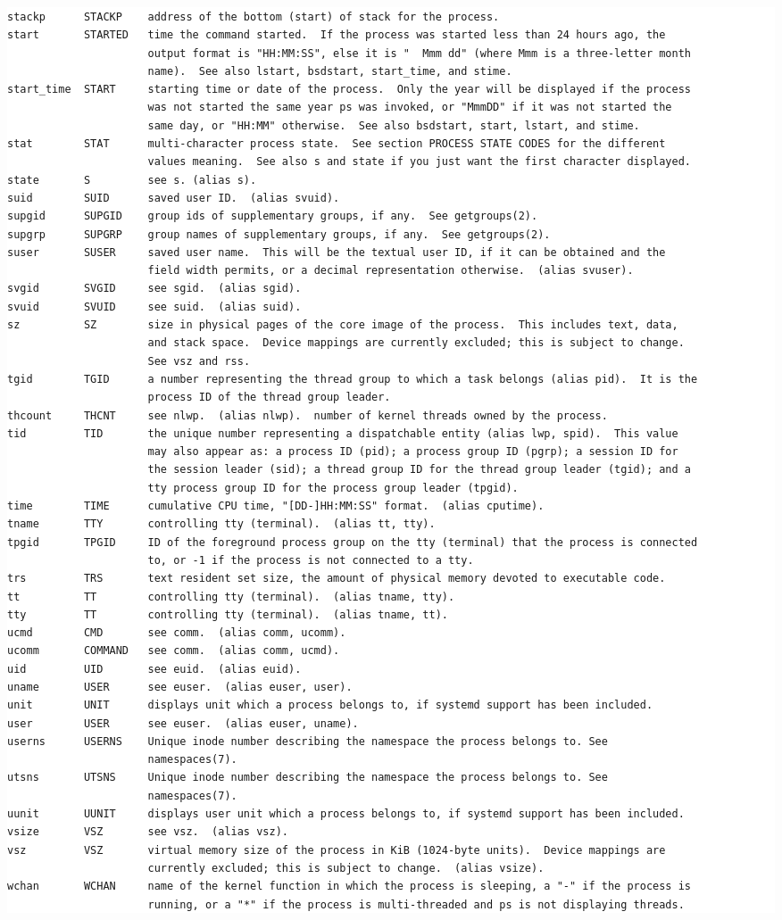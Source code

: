 	stackp      STACKP    address of the bottom (start) of stack for the process.
	start       STARTED   time the command started.  If the process was started less than 24 hours ago, the
	                      output format is "HH:MM:SS", else it is "  Mmm dd" (where Mmm is a three-letter month
	                      name).  See also lstart, bsdstart, start_time, and stime.
	start_time  START     starting time or date of the process.  Only the year will be displayed if the process
	                      was not started the same year ps was invoked, or "MmmDD" if it was not started the
	                      same day, or "HH:MM" otherwise.  See also bsdstart, start, lstart, and stime.
	stat        STAT      multi-character process state.  See section PROCESS STATE CODES for the different
	                      values meaning.  See also s and state if you just want the first character displayed.
	state       S         see s. (alias s).
	suid        SUID      saved user ID.  (alias svuid).
	supgid      SUPGID    group ids of supplementary groups, if any.  See getgroups(2).
	supgrp      SUPGRP    group names of supplementary groups, if any.  See getgroups(2).
	suser       SUSER     saved user name.  This will be the textual user ID, if it can be obtained and the
	                      field width permits, or a decimal representation otherwise.  (alias svuser).
	svgid       SVGID     see sgid.  (alias sgid).
	svuid       SVUID     see suid.  (alias suid).
	sz          SZ        size in physical pages of the core image of the process.  This includes text, data,
	                      and stack space.  Device mappings are currently excluded; this is subject to change.
	                      See vsz and rss.
	tgid        TGID      a number representing the thread group to which a task belongs (alias pid).  It is the
	                      process ID of the thread group leader.
	thcount     THCNT     see nlwp.  (alias nlwp).  number of kernel threads owned by the process.
	tid         TID       the unique number representing a dispatchable entity (alias lwp, spid).  This value
	                      may also appear as: a process ID (pid); a process group ID (pgrp); a session ID for
	                      the session leader (sid); a thread group ID for the thread group leader (tgid); and a
	                      tty process group ID for the process group leader (tpgid).
	time        TIME      cumulative CPU time, "[DD-]HH:MM:SS" format.  (alias cputime).
	tname       TTY       controlling tty (terminal).  (alias tt, tty).
	tpgid       TPGID     ID of the foreground process group on the tty (terminal) that the process is connected
	                      to, or -1 if the process is not connected to a tty.
	trs         TRS       text resident set size, the amount of physical memory devoted to executable code.
	tt          TT        controlling tty (terminal).  (alias tname, tty).
	tty         TT        controlling tty (terminal).  (alias tname, tt).
	ucmd        CMD       see comm.  (alias comm, ucomm).
	ucomm       COMMAND   see comm.  (alias comm, ucmd).
	uid         UID       see euid.  (alias euid).
	uname       USER      see euser.  (alias euser, user).
	unit        UNIT      displays unit which a process belongs to, if systemd support has been included.
	user        USER      see euser.  (alias euser, uname).
	userns      USERNS    Unique inode number describing the namespace the process belongs to. See
	                      namespaces(7).
	utsns       UTSNS     Unique inode number describing the namespace the process belongs to. See
	                      namespaces(7).
	uunit       UUNIT     displays user unit which a process belongs to, if systemd support has been included.
	vsize       VSZ       see vsz.  (alias vsz).
	vsz         VSZ       virtual memory size of the process in KiB (1024-byte units).  Device mappings are
	                      currently excluded; this is subject to change.  (alias vsize).
	wchan       WCHAN     name of the kernel function in which the process is sleeping, a "-" if the process is
	                      running, or a "*" if the process is multi-threaded and ps is not displaying threads.
